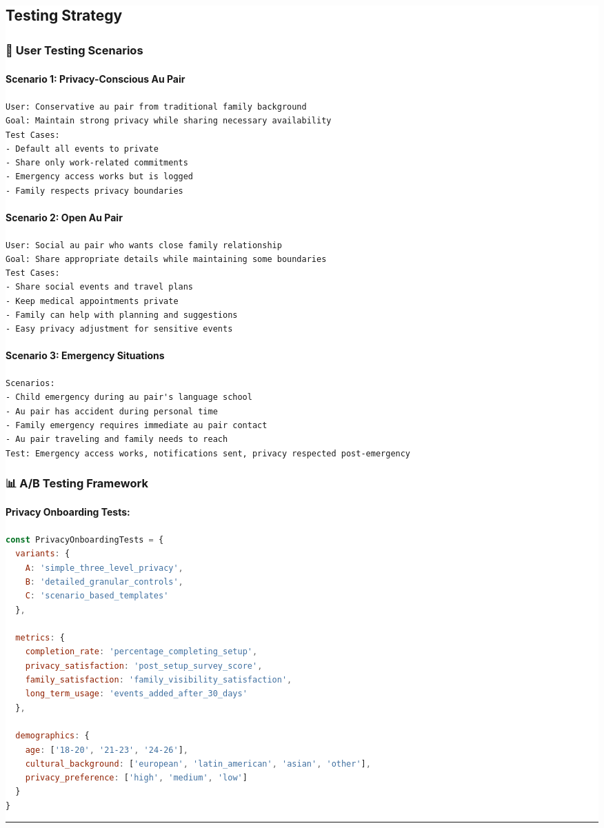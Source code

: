 
## Testing Strategy

### 🧪 **User Testing Scenarios**

#### Scenario 1: Privacy-Conscious Au Pair
```
User: Conservative au pair from traditional family background
Goal: Maintain strong privacy while sharing necessary availability
Test Cases:
- Default all events to private
- Share only work-related commitments
- Emergency access works but is logged
- Family respects privacy boundaries
```

#### Scenario 2: Open Au Pair
```
User: Social au pair who wants close family relationship
Goal: Share appropriate details while maintaining some boundaries
Test Cases:
- Share social events and travel plans
- Keep medical appointments private
- Family can help with planning and suggestions
- Easy privacy adjustment for sensitive events
```

#### Scenario 3: Emergency Situations
```
Scenarios:
- Child emergency during au pair's language school
- Au pair has accident during personal time
- Family emergency requires immediate au pair contact
- Au pair traveling and family needs to reach
Test: Emergency access works, notifications sent, privacy respected post-emergency
```

### 📊 **A/B Testing Framework**

#### Privacy Onboarding Tests:
```javascript
const PrivacyOnboardingTests = {
  variants: {
    A: 'simple_three_level_privacy',
    B: 'detailed_granular_controls',
    C: 'scenario_based_templates'
  },
  
  metrics: {
    completion_rate: 'percentage_completing_setup',
    privacy_satisfaction: 'post_setup_survey_score',
    family_satisfaction: 'family_visibility_satisfaction',
    long_term_usage: 'events_added_after_30_days'
  },
  
  demographics: {
    age: ['18-20', '21-23', '24-26'],
    cultural_background: ['european', 'latin_american', 'asian', 'other'],
    privacy_preference: ['high', 'medium', 'low']
  }
}
```

---